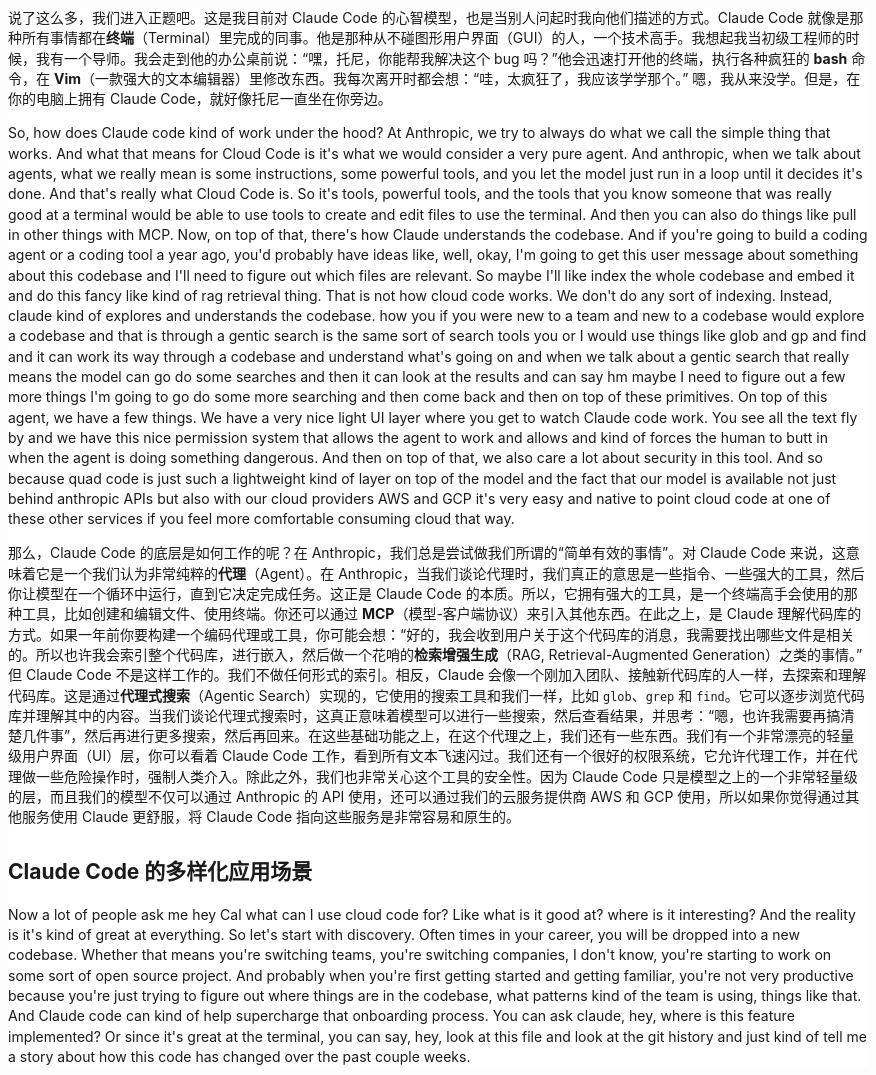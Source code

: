 说了这么多，我们进入正题吧。这是我目前对 Claude Code 的心智模型，也是当别人问起时我向他们描述的方式。Claude Code 就像是那种所有事情都在**终端**（Terminal）里完成的同事。他是那种从不碰图形用户界面（GUI）的人，一个技术高手。我想起我当初级工程师的时候，我有一个导师。我会走到他的办公桌前说：“嘿，托尼，你能帮我解决这个 bug 吗？”他会迅速打开他的终端，执行各种疯狂的 **bash** 命令，在 **Vim**（一款强大的文本编辑器）里修改东西。我每次离开时都会想：“哇，太疯狂了，我应该学学那个。” 嗯，我从来没学。但是，在你的电脑上拥有 Claude Code，就好像托尼一直坐在你旁边。

So, how does Claude code kind of work under the hood? At Anthropic, we try to always do what we call the simple thing that works. And what that means for Cloud Code is it's what we would consider a very pure agent. And anthropic, when we talk about agents, what we really mean is some instructions, some powerful tools, and you let the model just run in a loop until it decides it's done. And that's really what Cloud Code is. So it's tools, powerful tools, and the tools that you know someone that was really good at a terminal would be able to use tools to create and edit files to use the terminal. And then you can also do things like pull in other things with MCP. Now, on top of that, there's how Claude understands the codebase. And if you're going to build a coding agent or a coding tool a year ago, you'd probably have ideas like, well, okay, I'm going to get this user message about something about this codebase and I'll need to figure out which files are relevant. So maybe I'll like index the whole codebase and embed it and do this fancy like kind of rag retrieval thing. That is not how cloud code works. We don't do any sort of indexing. Instead, claude kind of explores and understands the codebase. how you if you were new to a team and new to a codebase would explore a codebase and that is through a gentic search is the same sort of search tools you or I would use things like glob and gp and find and it can work its way through a codebase and understand what's going on and when we talk about a gentic search that really means the model can go do some searches and then it can look at the results and can say hm maybe I need to figure out a few more things I'm going to go do some more searching and then come back and then on top of these primitives. On top of this agent, we have a few things. We have a very nice light UI layer where you get to watch Claude code work. You see all the text fly by and we have this nice permission system that allows the agent to work and allows and kind of forces the human to butt in when the agent is doing something dangerous. And then on top of that, we also care a lot about security in this tool. And so because quad code is just such a lightweight kind of layer on top of the model and the fact that our model is available not just behind anthropic APIs but also with our cloud providers AWS and GCP it's very easy and native to point cloud code at one of these other services if you feel more comfortable consuming cloud that way.

那么，Claude Code 的底层是如何工作的呢？在 Anthropic，我们总是尝试做我们所谓的“简单有效的事情”。对 Claude Code 来说，这意味着它是一个我们认为非常纯粹的**代理**（Agent）。在 Anthropic，当我们谈论代理时，我们真正的意思是一些指令、一些强大的工具，然后你让模型在一个循环中运行，直到它决定完成任务。这正是 Claude Code 的本质。所以，它拥有强大的工具，是一个终端高手会使用的那种工具，比如创建和编辑文件、使用终端。你还可以通过 **MCP**（模型-客户端协议）来引入其他东西。在此之上，是 Claude 理解代码库的方式。如果一年前你要构建一个编码代理或工具，你可能会想：“好的，我会收到用户关于这个代码库的消息，我需要找出哪些文件是相关的。所以也许我会索引整个代码库，进行嵌入，然后做一个花哨的**检索增强生成**（RAG, Retrieval-Augmented Generation）之类的事情。” 但 Claude Code 不是这样工作的。我们不做任何形式的索引。相反，Claude 会像一个刚加入团队、接触新代码库的人一样，去探索和理解代码库。这是通过**代理式搜索**（Agentic Search）实现的，它使用的搜索工具和我们一样，比如 `glob`、`grep` 和 `find`。它可以逐步浏览代码库并理解其中的内容。当我们谈论代理式搜索时，这真正意味着模型可以进行一些搜索，然后查看结果，并思考：“嗯，也许我需要再搞清楚几件事”，然后再进行更多搜索，然后再回来。在这些基础功能之上，在这个代理之上，我们还有一些东西。我们有一个非常漂亮的轻量级用户界面（UI）层，你可以看着 Claude Code 工作，看到所有文本飞速闪过。我们还有一个很好的权限系统，它允许代理工作，并在代理做一些危险操作时，强制人类介入。除此之外，我们也非常关心这个工具的安全性。因为 Claude Code 只是模型之上的一个非常轻量级的层，而且我们的模型不仅可以通过 Anthropic 的 API 使用，还可以通过我们的云服务提供商 AWS 和 GCP 使用，所以如果你觉得通过其他服务使用 Claude 更舒服，将 Claude Code 指向这些服务是非常容易和原生的。

## Claude Code 的多样化应用场景

Now a lot of people ask me hey Cal what can I use cloud code for? Like what is it good at? where is it interesting? And the reality is it's kind of great at everything. So let's start with discovery. Often times in your career, you will be dropped into a new codebase. Whether that means you're switching teams, you're switching companies, I don't know, you're starting to work on some sort of open source project. And probably when you're first getting started and getting familiar, you're not very productive because you're just trying to figure out where things are in the codebase, what patterns kind of the team is using, things like that. And Claude code can kind of help supercharge that onboarding process. You can ask claude, hey, where is this feature implemented? Or since it's great at the terminal, you can say, hey, look at this file and look at the git history and just kind of tell me a story about how this code has changed over the past couple weeks.
